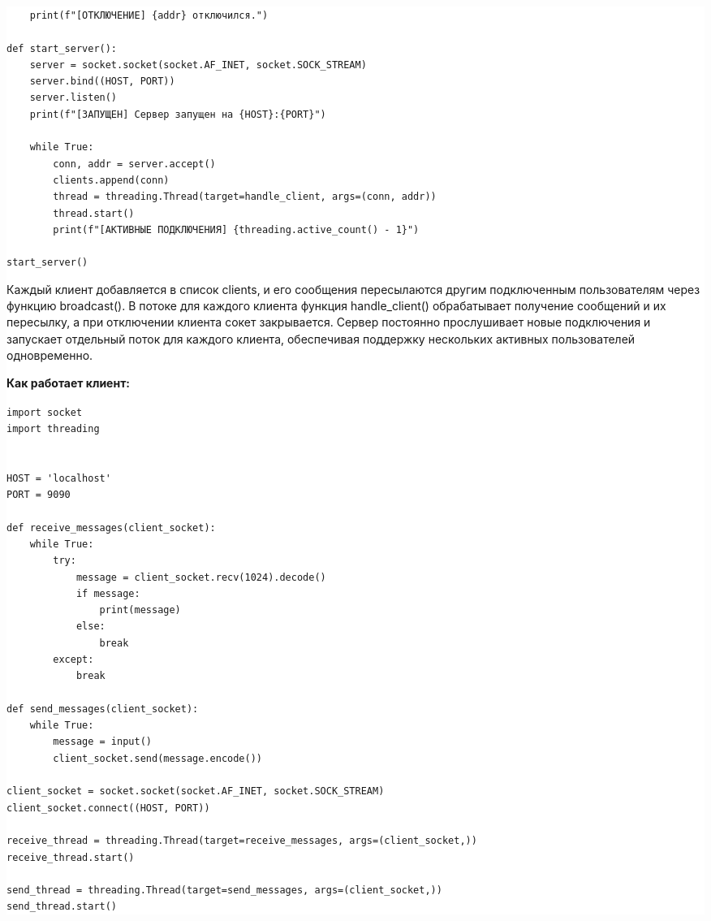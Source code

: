 ```
    print(f"[ОТКЛЮЧЕНИЕ] {addr} отключился.")

def start_server():
    server = socket.socket(socket.AF_INET, socket.SOCK_STREAM)
    server.bind((HOST, PORT))
    server.listen()
    print(f"[ЗАПУЩЕН] Сервер запущен на {HOST}:{PORT}")

    while True:
        conn, addr = server.accept()
        clients.append(conn)
        thread = threading.Thread(target=handle_client, args=(conn, addr))
        thread.start()
        print(f"[АКТИВНЫЕ ПОДКЛЮЧЕНИЯ] {threading.active_count() - 1}")

start_server()
```
Каждый клиент добавляется в список clients, и его сообщения пересылаются другим подключенным пользователям через функцию broadcast(). В потоке для каждого клиента функция handle_client() обрабатывает получение сообщений и их пересылку, а при отключении клиента сокет закрывается. Сервер постоянно прослушивает новые подключения и запускает отдельный поток для каждого клиента, обеспечивая поддержку нескольких активных пользователей одновременно.


**Как работает клиент:**
```
import socket
import threading


HOST = 'localhost'
PORT = 9090

def receive_messages(client_socket):
    while True:
        try:
            message = client_socket.recv(1024).decode()
            if message:
                print(message)
            else:
                break
        except:
            break

def send_messages(client_socket):
    while True:
        message = input()
        client_socket.send(message.encode())

client_socket = socket.socket(socket.AF_INET, socket.SOCK_STREAM)
client_socket.connect((HOST, PORT))

receive_thread = threading.Thread(target=receive_messages, args=(client_socket,))
receive_thread.start()

send_thread = threading.Thread(target=send_messages, args=(client_socket,))
send_thread.start()
```